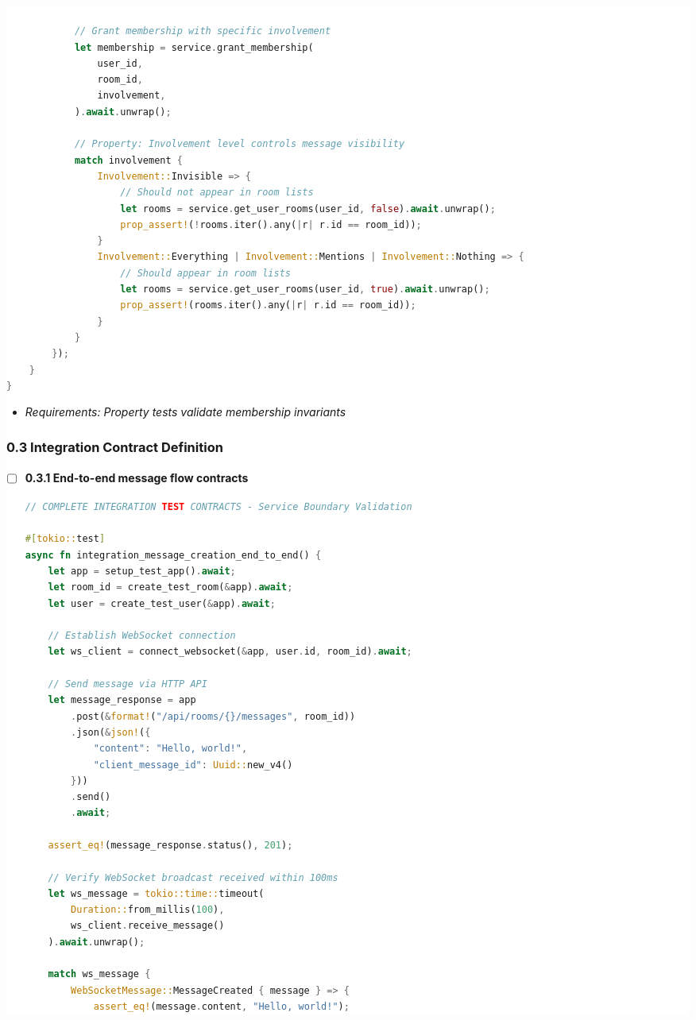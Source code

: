   ```rust
              
              // Grant membership with specific involvement
              let membership = service.grant_membership(
                  user_id,
                  room_id,
                  involvement,
              ).await.unwrap();
              
              // Property: Involvement level controls message visibility
              match involvement {
                  Involvement::Invisible => {
                      // Should not appear in room lists
                      let rooms = service.get_user_rooms(user_id, false).await.unwrap();
                      prop_assert!(!rooms.iter().any(|r| r.id == room_id));
                  }
                  Involvement::Everything | Involvement::Mentions | Involvement::Nothing => {
                      // Should appear in room lists
                      let rooms = service.get_user_rooms(user_id, true).await.unwrap();
                      prop_assert!(rooms.iter().any(|r| r.id == room_id));
                  }
              }
          });
      }
  }
  ```
  - _Requirements: Property tests validate membership invariants_

### 0.3 Integration Contract Definition

- [ ] **0.3.1 End-to-end message flow contracts**
  ```rust
  // COMPLETE INTEGRATION TEST CONTRACTS - Service Boundary Validation
  
  #[tokio::test]
  async fn integration_message_creation_end_to_end() {
      let app = setup_test_app().await;
      let room_id = create_test_room(&app).await;
      let user = create_test_user(&app).await;
      
      // Establish WebSocket connection
      let ws_client = connect_websocket(&app, user.id, room_id).await;
      
      // Send message via HTTP API
      let message_response = app
          .post(&format!("/api/rooms/{}/messages", room_id))
          .json(&json!({
              "content": "Hello, world!",
              "client_message_id": Uuid::new_v4()
          }))
          .send()
          .await;
      
      assert_eq!(message_response.status(), 201);
      
      // Verify WebSocket broadcast received within 100ms
      let ws_message = tokio::time::timeout(
          Duration::from_millis(100),
          ws_client.receive_message()
      ).await.unwrap();
      
      match ws_message {
          WebSocketMessage::MessageCreated { message } => {
              assert_eq!(message.content, "Hello, world!");
  ```